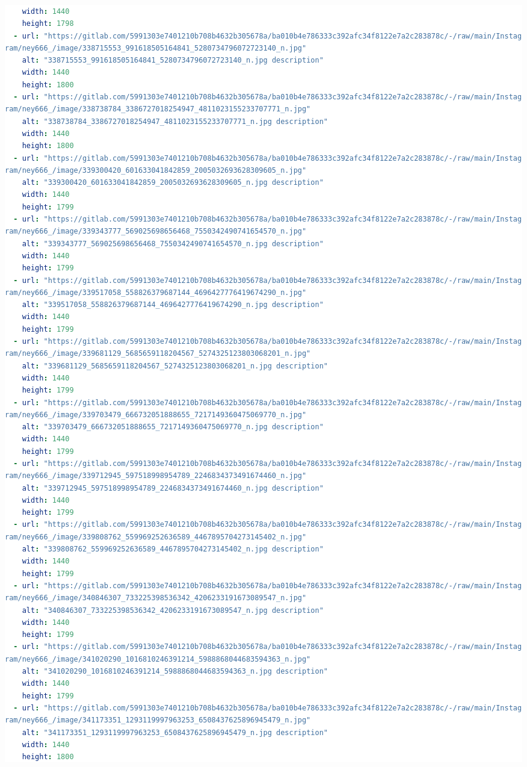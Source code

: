 ```yaml
    width: 1440
    height: 1798
  - url: "https://gitlab.com/5991303e7401210b708b4632b305678a/ba010b4e786333c392afc34f8122e7a2c283878c/-/raw/main/Instagram/ney666_/image/338715553_991618505164841_5280734796072723140_n.jpg"
    alt: "338715553_991618505164841_5280734796072723140_n.jpg description"
    width: 1440
    height: 1800
  - url: "https://gitlab.com/5991303e7401210b708b4632b305678a/ba010b4e786333c392afc34f8122e7a2c283878c/-/raw/main/Instagram/ney666_/image/338738784_3386727018254947_4811023155233707771_n.jpg"
    alt: "338738784_3386727018254947_4811023155233707771_n.jpg description"
    width: 1440
    height: 1800
  - url: "https://gitlab.com/5991303e7401210b708b4632b305678a/ba010b4e786333c392afc34f8122e7a2c283878c/-/raw/main/Instagram/ney666_/image/339300420_601633041842859_2005032693628309605_n.jpg"
    alt: "339300420_601633041842859_2005032693628309605_n.jpg description"
    width: 1440
    height: 1799
  - url: "https://gitlab.com/5991303e7401210b708b4632b305678a/ba010b4e786333c392afc34f8122e7a2c283878c/-/raw/main/Instagram/ney666_/image/339343777_569025698656468_7550342490741654570_n.jpg"
    alt: "339343777_569025698656468_7550342490741654570_n.jpg description"
    width: 1440
    height: 1799
  - url: "https://gitlab.com/5991303e7401210b708b4632b305678a/ba010b4e786333c392afc34f8122e7a2c283878c/-/raw/main/Instagram/ney666_/image/339517058_558826379687144_4696427776419674290_n.jpg"
    alt: "339517058_558826379687144_4696427776419674290_n.jpg description"
    width: 1440
    height: 1799
  - url: "https://gitlab.com/5991303e7401210b708b4632b305678a/ba010b4e786333c392afc34f8122e7a2c283878c/-/raw/main/Instagram/ney666_/image/339681129_5685659118204567_5274325123803068201_n.jpg"
    alt: "339681129_5685659118204567_5274325123803068201_n.jpg description"
    width: 1440
    height: 1799
  - url: "https://gitlab.com/5991303e7401210b708b4632b305678a/ba010b4e786333c392afc34f8122e7a2c283878c/-/raw/main/Instagram/ney666_/image/339703479_666732051888655_7217149360475069770_n.jpg"
    alt: "339703479_666732051888655_7217149360475069770_n.jpg description"
    width: 1440
    height: 1799
  - url: "https://gitlab.com/5991303e7401210b708b4632b305678a/ba010b4e786333c392afc34f8122e7a2c283878c/-/raw/main/Instagram/ney666_/image/339712945_597518998954789_2246834373491674460_n.jpg"
    alt: "339712945_597518998954789_2246834373491674460_n.jpg description"
    width: 1440
    height: 1799
  - url: "https://gitlab.com/5991303e7401210b708b4632b305678a/ba010b4e786333c392afc34f8122e7a2c283878c/-/raw/main/Instagram/ney666_/image/339808762_559969252636589_4467895704273145402_n.jpg"
    alt: "339808762_559969252636589_4467895704273145402_n.jpg description"
    width: 1440
    height: 1799
  - url: "https://gitlab.com/5991303e7401210b708b4632b305678a/ba010b4e786333c392afc34f8122e7a2c283878c/-/raw/main/Instagram/ney666_/image/340846307_733225398536342_4206233191673089547_n.jpg"
    alt: "340846307_733225398536342_4206233191673089547_n.jpg description"
    width: 1440
    height: 1799
  - url: "https://gitlab.com/5991303e7401210b708b4632b305678a/ba010b4e786333c392afc34f8122e7a2c283878c/-/raw/main/Instagram/ney666_/image/341020290_1016810246391214_5988868044683594363_n.jpg"
    alt: "341020290_1016810246391214_5988868044683594363_n.jpg description"
    width: 1440
    height: 1799
  - url: "https://gitlab.com/5991303e7401210b708b4632b305678a/ba010b4e786333c392afc34f8122e7a2c283878c/-/raw/main/Instagram/ney666_/image/341173351_1293119997963253_6508437625896945479_n.jpg"
    alt: "341173351_1293119997963253_6508437625896945479_n.jpg description"
    width: 1440
    height: 1800
```